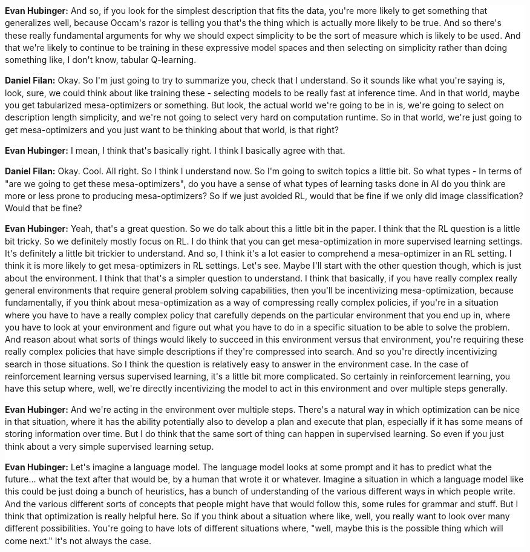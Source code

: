 **Evan Hubinger:**
And so, if you look for the simplest description that fits the data, you're more likely to get something that generalizes well, because Occam's razor is telling you that's the thing which is actually more likely to be true. And so there's these really fundamental arguments for why we should expect simplicity to be the sort of measure which is likely to be used. And that we're likely to continue to be training in these expressive model spaces and then selecting on simplicity rather than doing something like, I don't know, tabular Q-learning.

**Daniel Filan:**
Okay. So I'm just going to try to summarize you, check that I understand. So it sounds like what you're saying is, look, sure, we could think about like training these - selecting models to be really fast at inference time. And in that world, maybe you get tabularized mesa-optimizers or something. But look, the actual world we're going to be in is, we're going to select on description length simplicity, and we're not going to select very hard on computation runtime. So in that world, we're just going to get mesa-optimizers and you just want to be thinking about that world, is that right?

**Evan Hubinger:**
I mean, I think that's basically right. I think I basically agree with that.

**Daniel Filan:**
Okay. Cool. All right. So I think I understand now. So I'm going to switch topics a little bit. So what types - In terms of "are we going to get these mesa-optimizers", do you have a sense of what types of learning tasks done in AI do you think are more or less prone to producing mesa-optimizers? So if we just avoided RL, would that be fine if we only did image classification? Would that be fine?

**Evan Hubinger:**
Yeah, that's a great question. So we do talk about this a little bit in the paper. I think that the RL question is a little bit tricky. So we definitely mostly focus on RL. I do think that you can get mesa-optimization in more supervised learning settings. It's definitely a little bit trickier to understand. And so, I think it's a lot easier to comprehend a mesa-optimizer in an RL setting. I think it is more likely to get mesa-optimizers in RL settings. Let's see. Maybe I'll start with the other question though, which is just about the environment. I think that that's a simpler question to understand. I think that basically, if you have really complex really general environments that require general problem solving capabilities, then you'll be incentivizing mesa-optimization, because fundamentally, if you think about mesa-optimization as a way of compressing really complex policies, if you're in a situation where you have to have a really complex policy that carefully depends on the particular environment that you end up in, where you have to look at your environment and figure out what you have to do in a specific situation to be able to solve the problem. And reason about what sorts of things would likely to succeed in this environment versus that environment, you're requiring these really complex policies that have simple descriptions if they're compressed into search. And so you're directly incentivizing search in those situations. So I think the question is relatively easy to answer in the environment case. In the case of reinforcement learning versus supervised learning, it's a little bit more complicated. So certainly in reinforcement learning, you have this setup where, well, we're directly incentivizing the model to act in this environment and over multiple steps generally.

**Evan Hubinger:**
And we're acting in the environment over multiple steps. There's a natural way in which optimization can be nice in that situation, where it has the ability potentially also to develop a plan and execute that plan, especially if it has some means of storing information over time. But I do think that the same sort of thing can happen in supervised learning. So even if you just think about a very simple supervised learning setup.

**Evan Hubinger:**
Let's imagine a language model. The language model looks at some prompt and it has to predict what the future... what the text after that would be, by a human that wrote it or whatever. Imagine a situation in which a language model like this could be just doing a bunch of heuristics, has a bunch of understanding of the various different ways in which people write. And the various different sorts of concepts that people might have that would follow this, some rules for grammar and stuff. But I think that optimization is really helpful here. So if you think about a situation where like, well, you really want to look over many different possibilities. You're going to have lots of different situations where, "well, maybe this is the possible thing which will come next." It's not always the case.
